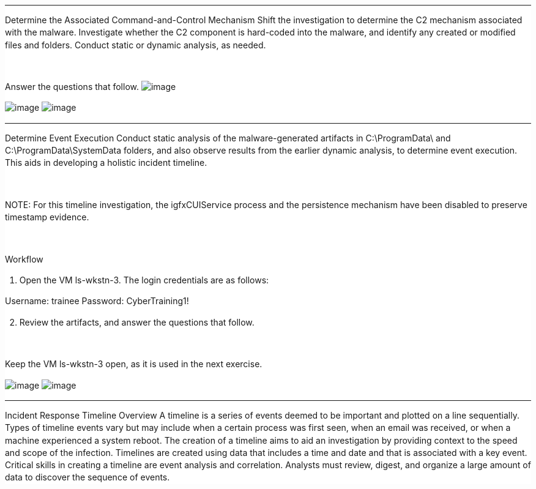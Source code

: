 

---------------

Determine the Associated Command-and-Control Mechanism
Shift the investigation to determine the C2 mechanism associated with the malware. Investigate whether the C2 component is hard-coded into the malware, and identify any created or modified files and folders. Conduct static or dynamic analysis, as needed. 

﻿

Answer the questions that follow.
<img width="1113" height="694" alt="image" src="https://github.com/user-attachments/assets/d291d445-e3b3-42ce-b4e3-7be3781ee25e" />

<img width="1021" height="612" alt="image" src="https://github.com/user-attachments/assets/95803c70-9cb2-4d2f-ab0c-fbc5261c8e99" />

<img width="1054" height="644" alt="image" src="https://github.com/user-attachments/assets/4af30f96-308f-4e75-aca3-98a802ebd4c2" />


-------------



Determine Event Execution
Conduct static analysis of the malware-generated artifacts in C:\ProgramData\ and C:\ProgramData\SystemData folders, and also observe results from the earlier dynamic analysis, to determine event execution. This aids in developing a holistic incident timeline. 

﻿

NOTE: For this timeline investigation, the igfxCUIService process and the persistence mechanism have been disabled to preserve timestamp evidence. 

﻿

Workflow
﻿

1. Open the VM ls-wkstn-3. The login credentials are as follows:

Username: trainee
Password: CyberTraining1!
﻿

2. Review the artifacts, and answer the questions that follow.

﻿

Keep the VM ls-wkstn-3 open, as it is used in the next exercise.


<img width="1407" height="736" alt="image" src="https://github.com/user-attachments/assets/bf5a6b43-767b-446e-a356-35de3258d936" />
<img width="1160" height="705" alt="image" src="https://github.com/user-attachments/assets/46fa9658-275b-4fca-a3f0-871f0ca83897" />

-------------


Incident Response Timeline Overview
A timeline is a series of events deemed to be important and plotted on a line sequentially. Types of timeline events vary but may include when a certain process was first seen, when an email was received, or when a machine experienced a system reboot. The creation of a timeline aims to aid an investigation by providing context to the speed and scope of the infection. Timelines are created using data that includes a time and date and that is associated with a key event. Critical skills in creating a timeline are event analysis and correlation. Analysts must review, digest, and organize a large amount of data to discover the sequence of events.
